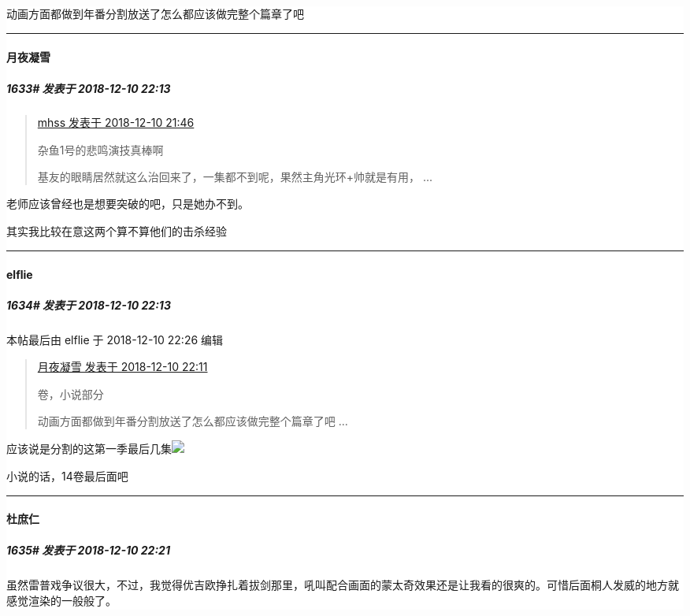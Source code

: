 
动画方面都做到年番分割放送了怎么都应该做完整个篇章了吧







-----

####  月夜凝雪  
##### 1633#       发表于 2018-12-10 22:13



<blockquote><a href="httphttps://bbs.saraba1st.com/2b/forum.php?mod=redirect&amp;goto=findpost&amp;pid=41900034&amp;ptid=1550732" target="_blank">mhss 发表于 2018-12-10 21:46</a>

杂鱼1号的悲鸣演技真棒啊

基友的眼睛居然就这么治回来了，一集都不到呢，果然主角光环+帅就是有用， ...</blockquote>
老师应该曾经也是想要突破的吧，只是她办不到。


其实我比较在意这两个算不算他们的击杀经验







-----

####  elflie  
##### 1634#       发表于 2018-12-10 22:13



 本帖最后由 elflie 于 2018-12-10 22:26 编辑 
<blockquote><a href="httphttps://bbs.saraba1st.com/2b/forum.php?mod=redirect&amp;goto=findpost&amp;pid=41900270&amp;ptid=1550732" target="_blank">月夜凝雪 发表于 2018-12-10 22:11</a>

卷，小说部分


动画方面都做到年番分割放送了怎么都应该做完整个篇章了吧 ...</blockquote>
应该说是分割的这第一季最后几集<img src="https://static.saraba1st.com/image/smiley/face2017/068.png" referrerpolicy="no-referrer">

小说的话，14卷最后面吧







-----

####  杜庶仁  
##### 1635#       发表于 2018-12-10 22:21




虽然雷普戏争议很大，不过，我觉得优吉欧挣扎着拔剑那里，吼叫配合画面的蒙太奇效果还是让我看的很爽的。可惜后面桐人发威的地方就感觉渲染的一般般了。
